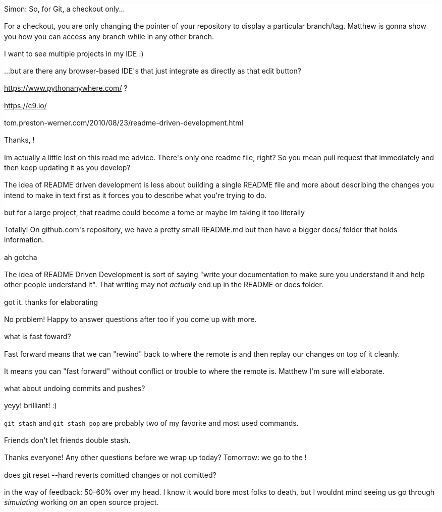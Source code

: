Simon: So, for Git, a checkout only...

For a checkout, you are only changing the pointer of your repository to display a particular branch/tag. Matthew is gonna show you how you can access any branch while in any other branch.

I want to see multiple projects in my IDE :)

...but are there any browser-based IDE's that just integrate as directly as that edit button?

https://www.pythonanywhere.com/ ?

https://c9.io/

tom.preston-werner.com/2010/08/23/readme-driven-development.html

Thanks, !

Im actually a little lost on this read me advice. There's only one readme file, right? So you mean pull request that immediately and then keep updating it as you develop?

The idea of README driven development is less about building a single README file and more about describing the changes you intend to make in text first as it forces you to describe what you're trying to do.

but for a large project, that readme could become a tome or maybe Im taking it too literally

Totally! On github.com's repository, we have a pretty small README.md but then have a bigger docs/ folder that holds information.

ah gotcha

The idea of README Driven Development is sort of saying "write your documentation to make sure you understand it and help other people understand it". That writing may not *actually* end up in the README or docs folder. 

got it. thanks for elaborating

No problem! Happy to answer questions after too if you come up with more.

what is fast foward?

Fast forward means that we can "rewind" back to where the remote is and then replay our changes on top of it cleanly.

It means you can "fast forward" without conflict or trouble to where the remote is. Matthew I'm sure will elaborate. 

what about undoing commits and pushes?

yeyy! brilliant! :)

`git stash` and `git stash pop` are probably two of my favorite and most used commands. 

Friends don't let friends double stash.


Thanks everyone! Any other questions before we wrap up today? Tomorrow: we go to the !

does git reset --hard reverts comitted changes or not comitted?


in the way of feedback: 50-60% over my head. I know it would bore most folks to death, but I wouldnt mind seeing us go through *simulating* working on an open source project.
